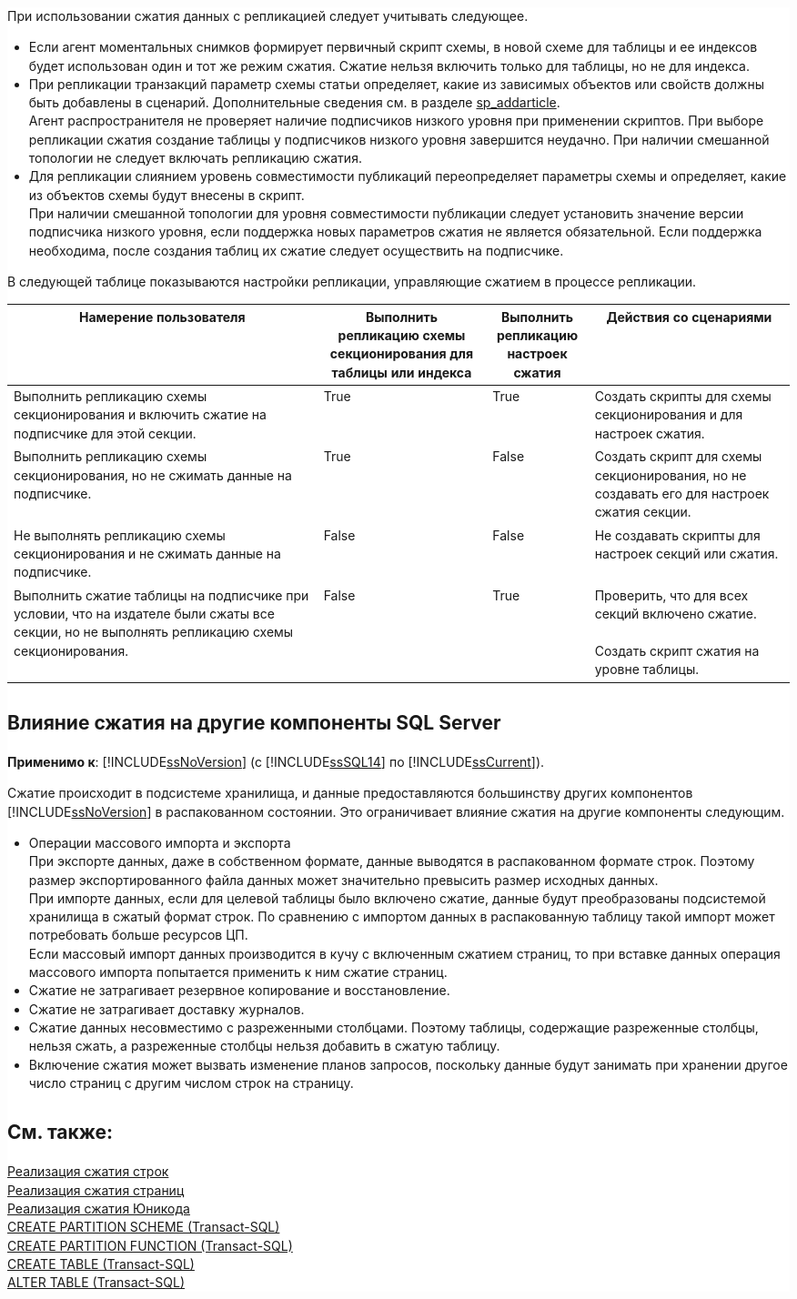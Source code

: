 При использовании сжатия данных с репликацией следует учитывать следующее.  
-   Если агент моментальных снимков формирует первичный скрипт схемы, в новой схеме для таблицы и ее индексов будет использован один и тот же режим сжатия. Сжатие нельзя включить только для таблицы, но не для индекса.  
-   При репликации транзакций параметр схемы статьи определяет, какие из зависимых объектов или свойств должны быть добавлены в сценарий. Дополнительные сведения см. в разделе [sp_addarticle](../../relational-databases/system-stored-procedures/sp-addarticle-transact-sql.md).  
     Агент распространителя не проверяет наличие подписчиков низкого уровня при применении скриптов. При выборе репликации сжатия создание таблицы у подписчиков низкого уровня завершится неудачно. При наличии смешанной топологии не следует включать репликацию сжатия.  
-   Для репликации слиянием уровень совместимости публикаций переопределяет параметры схемы и определяет, какие из объектов схемы будут внесены в скрипт.  
     При наличии смешанной топологии для уровня совместимости публикации следует установить значение версии подписчика низкого уровня, если поддержка новых параметров сжатия не является обязательной. Если поддержка необходима, после создания таблиц их сжатие следует осуществить на подписчике.  
  
В следующей таблице показываются настройки репликации, управляющие сжатием в процессе репликации.  
  
|Намерение пользователя|Выполнить репликацию схемы секционирования для таблицы или индекса|Выполнить репликацию настроек сжатия|Действия со сценариями|  
|-----------------|-----------------------------------------------------|------------------------------------|------------------------|  
|Выполнить репликацию схемы секционирования и включить сжатие на подписчике для этой секции.|True|True|Создать скрипты для схемы секционирования и для настроек сжатия.|  
|Выполнить репликацию схемы секционирования, но не сжимать данные на подписчике.|True|False|Создать скрипт для схемы секционирования, но не создавать его для настроек сжатия секции.|  
|Не выполнять репликацию схемы секционирования и не сжимать данные на подписчике.|False|False|Не создавать скрипты для настроек секций или сжатия.|  
|Выполнить сжатие таблицы на подписчике при условии, что на издателе были сжаты все секции, но не выполнять репликацию схемы секционирования.|False|True|Проверить, что для всех секций включено сжатие.<br /><br /> Создать скрипт сжатия на уровне таблицы.|  
  
## <a name="how-compression-affects-other-sql-server-components"></a>Влияние сжатия на другие компоненты SQL Server 
**Применимо к**: [!INCLUDE[ssNoVersion](../../includes/ssnoversion-md.md)] (с [!INCLUDE[ssSQL14](../../includes/sssql14-md.md)] по [!INCLUDE[ssCurrent](../../includes/sscurrent-md.md)]).  
   
 Сжатие происходит в подсистеме хранилища, и данные предоставляются большинству других компонентов [!INCLUDE[ssNoVersion](../../includes/ssnoversion-md.md)] в распакованном состоянии. Это ограничивает влияние сжатия на другие компоненты следующим.  
-   Операции массового импорта и экспорта  
     При экспорте данных, даже в собственном формате, данные выводятся в распакованном формате строк. Поэтому размер экспортированного файла данных может значительно превысить размер исходных данных.  
     При импорте данных, если для целевой таблицы было включено сжатие, данные будут преобразованы подсистемой хранилища в сжатый формат строк. По сравнению с импортом данных в распакованную таблицу такой импорт может потребовать больше ресурсов ЦП.  
     Если массовый импорт данных производится в кучу с включенным сжатием страниц, то при вставке данных операция массового импорта попытается применить к ним сжатие страниц.  
-   Сжатие не затрагивает резервное копирование и восстановление.  
-   Сжатие не затрагивает доставку журналов.  
-   Сжатие данных несовместимо с разреженными столбцами. Поэтому таблицы, содержащие разреженные столбцы, нельзя сжать, а разреженные столбцы нельзя добавить в сжатую таблицу.  
-   Включение сжатия может вызвать изменение планов запросов, поскольку данные будут занимать при хранении другое число страниц с другим числом строк на страницу.  
  
## <a name="see-also"></a>См. также:  
 [Реализация сжатия строк](../../relational-databases/data-compression/row-compression-implementation.md)   
 [Реализация сжатия страниц](../../relational-databases/data-compression/page-compression-implementation.md)   
 [Реализация сжатия Юникода](../../relational-databases/data-compression/unicode-compression-implementation.md)   
 [CREATE PARTITION SCHEME (Transact-SQL)](../../t-sql/statements/create-partition-scheme-transact-sql.md)   
 [CREATE PARTITION FUNCTION (Transact-SQL)](../../t-sql/statements/create-partition-function-transact-sql.md)   
 [CREATE TABLE (Transact-SQL)](../../t-sql/statements/create-table-transact-sql.md)   
 [ALTER TABLE (Transact-SQL)](../../t-sql/statements/alter-table-transact-sql.md)   